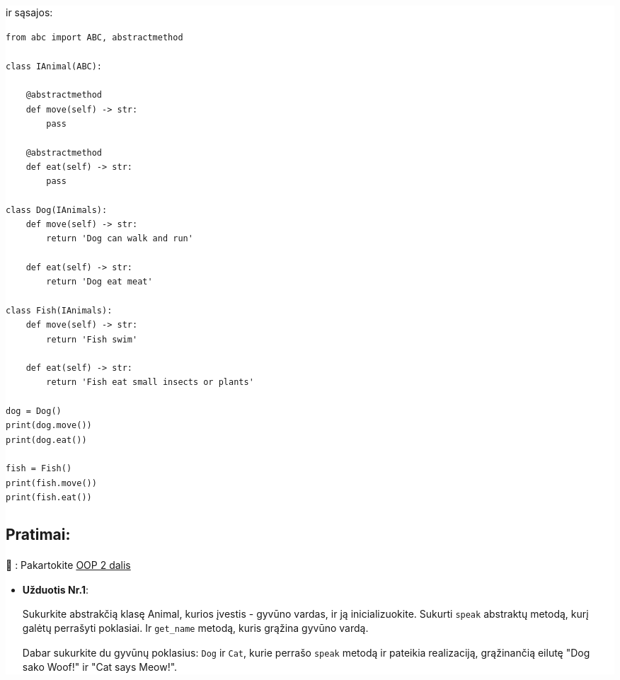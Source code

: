 ir sąsajos:

```python3
from abc import ABC, abstractmethod

class IAnimal(ABC):

    @abstractmethod
    def move(self) -> str:
        pass

    @abstractmethod
    def eat(self) -> str:
        pass

class Dog(IAnimals):
    def move(self) -> str:
        return 'Dog can walk and run'

    def eat(self) -> str:
        return 'Dog eat meat'

class Fish(IAnimals):
    def move(self) -> str:
        return 'Fish swim'

    def eat(self) -> str:
        return 'Fish eat small insects or plants'

dog = Dog()
print(dog.move())
print(dog.eat())

fish = Fish()
print(fish.move())
print(fish.eat())

```

## Pratimai: 
🧠 : Pakartokite [OOP 2 dalis](https://github.com/CodeAcademy-Online/python-new-material/wiki/Lesson-19:-OOP-(-Part-2))

* **Užduotis Nr.1**:
  
  Sukurkite abstrakčią klasę Animal, kurios įvestis - gyvūno vardas, ir ją inicializuokite. 
  Sukurti `speak` abstraktų metodą, kurį galėtų perrašyti poklasiai.
  Ir `get_name` metodą, kuris grąžina gyvūno vardą.

  Dabar sukurkite du gyvūnų poklasius: `Dog` ir `Cat`, kurie perrašo `speak` metodą ir pateikia realizaciją, grąžinančią eilutę "Dog 
  sako Woof!" ir "Cat says Meow!".
  